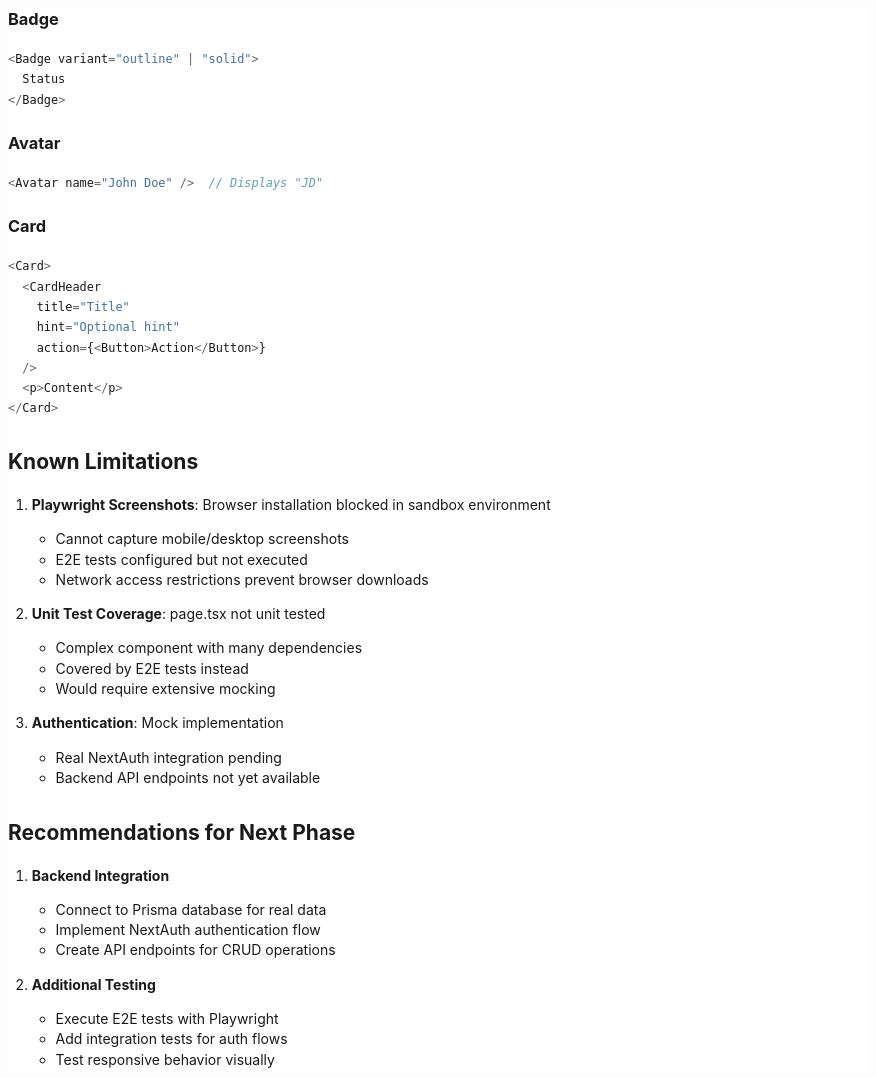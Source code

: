 ### Badge  
```typescript
<Badge variant="outline" | "solid">
  Status
</Badge>
```

### Avatar
```typescript
<Avatar name="John Doe" />  // Displays "JD"
```

### Card
```typescript
<Card>
  <CardHeader 
    title="Title" 
    hint="Optional hint"
    action={<Button>Action</Button>}
  />
  <p>Content</p>
</Card>
```

## Known Limitations

1. **Playwright Screenshots**: Browser installation blocked in sandbox environment
   - Cannot capture mobile/desktop screenshots
   - E2E tests configured but not executed
   - Network access restrictions prevent browser downloads

2. **Unit Test Coverage**: page.tsx not unit tested
   - Complex component with many dependencies
   - Covered by E2E tests instead
   - Would require extensive mocking

3. **Authentication**: Mock implementation  
   - Real NextAuth integration pending
   - Backend API endpoints not yet available

## Recommendations for Next Phase

1. **Backend Integration**
   - Connect to Prisma database for real data
   - Implement NextAuth authentication flow
   - Create API endpoints for CRUD operations

2. **Additional Testing**
   - Execute E2E tests with Playwright
   - Add integration tests for auth flows
   - Test responsive behavior visually
